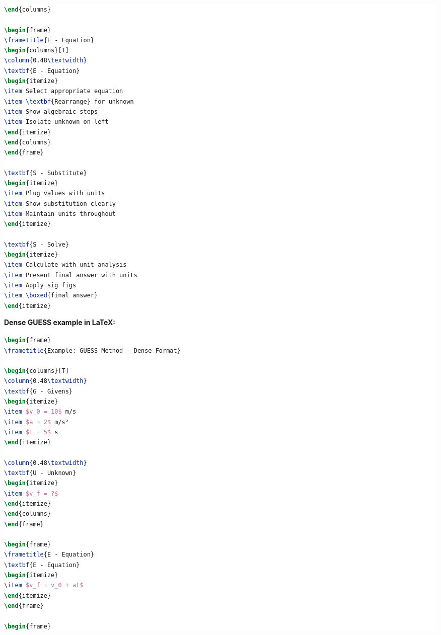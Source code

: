 ```latex
\end{columns}

\begin{frame}
\frametitle{E - Equation}
\begin{columns}[T]
\column{0.48\textwidth}
\textbf{E - Equation}
\begin{itemize}
\item Select appropriate equation
\item \textbf{Rearrange} for unknown
\item Show algebraic steps
\item Isolate unknown on left
\end{itemize}
\end{columns}
\end{frame}

\textbf{S - Substitute}
\begin{itemize}
\item Plug values with units
\item Show substitution clearly
\item Maintain units throughout
\end{itemize}

\textbf{S - Solve}
\begin{itemize}
\item Calculate with unit analysis
\item Present final answer with units
\item Apply sig figs
\item \boxed{final answer}
\end{itemize}
```

**Dense GUESS example in LaTeX:**

```latex
\begin{frame}
\frametitle{Example: GUESS Method - Dense Format}

\begin{columns}[T]
\column{0.48\textwidth}
\textbf{G - Givens}
\begin{itemize}
\item $v_0 = 10$ m/s
\item $a = 2$ m/s²
\item $t = 5$ s
\end{itemize}

\column{0.48\textwidth}
\textbf{U - Unknown}
\begin{itemize}
\item $v_f = ?$
\end{itemize}
\end{columns}
\end{frame}

\begin{frame}
\frametitle{E - Equation}
\textbf{E - Equation}
\begin{itemize}
\item $v_f = v_0 + at$
\end{itemize}
\end{frame}

\begin{frame}
```